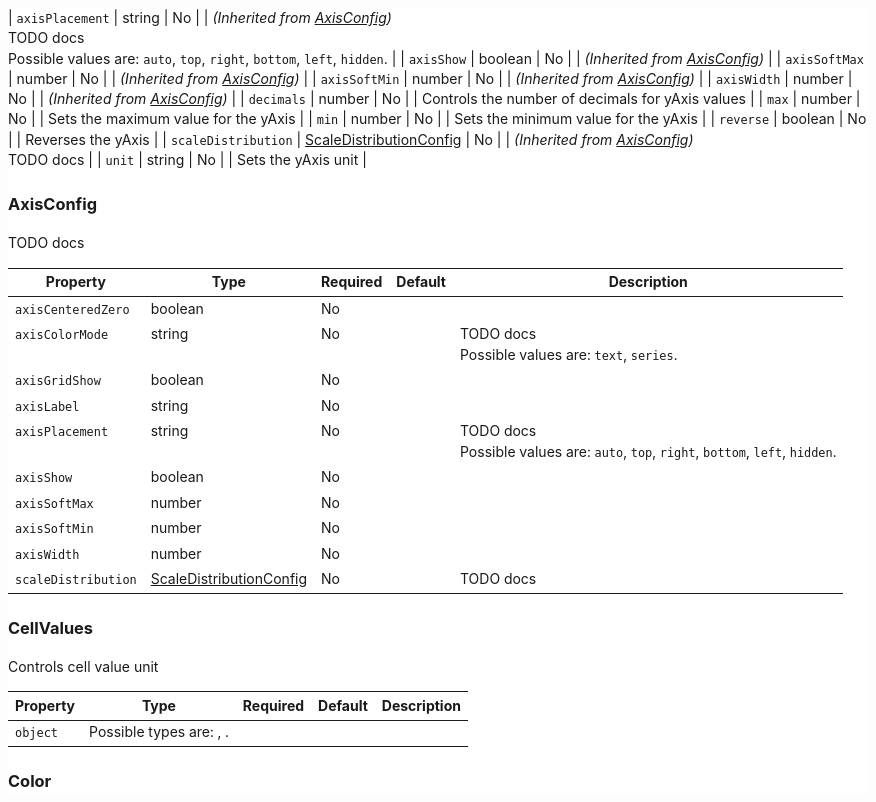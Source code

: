 | `axisPlacement`     | string                                              | No       |         | *(Inherited from [AxisConfig](#axisconfig))*<br/>TODO docs<br/>Possible values are: `auto`, `top`, `right`, `bottom`, `left`, `hidden`. |
| `axisShow`          | boolean                                             | No       |         | *(Inherited from [AxisConfig](#axisconfig))*                                                                                            |
| `axisSoftMax`       | number                                              | No       |         | *(Inherited from [AxisConfig](#axisconfig))*                                                                                            |
| `axisSoftMin`       | number                                              | No       |         | *(Inherited from [AxisConfig](#axisconfig))*                                                                                            |
| `axisWidth`         | number                                              | No       |         | *(Inherited from [AxisConfig](#axisconfig))*                                                                                            |
| `decimals`          | number                                              | No       |         | Controls the number of decimals for yAxis values                                                                                        |
| `max`               | number                                              | No       |         | Sets the maximum value for the yAxis                                                                                                    |
| `min`               | number                                              | No       |         | Sets the minimum value for the yAxis                                                                                                    |
| `reverse`           | boolean                                             | No       |         | Reverses the yAxis                                                                                                                      |
| `scaleDistribution` | [ScaleDistributionConfig](#scaledistributionconfig) | No       |         | *(Inherited from [AxisConfig](#axisconfig))*<br/>TODO docs                                                                              |
| `unit`              | string                                              | No       |         | Sets the yAxis unit                                                                                                                     |

### AxisConfig

TODO docs

| Property            | Type                                                | Required | Default | Description                                                                            |
|---------------------|-----------------------------------------------------|----------|---------|----------------------------------------------------------------------------------------|
| `axisCenteredZero`  | boolean                                             | No       |         |                                                                                        |
| `axisColorMode`     | string                                              | No       |         | TODO docs<br/>Possible values are: `text`, `series`.                                   |
| `axisGridShow`      | boolean                                             | No       |         |                                                                                        |
| `axisLabel`         | string                                              | No       |         |                                                                                        |
| `axisPlacement`     | string                                              | No       |         | TODO docs<br/>Possible values are: `auto`, `top`, `right`, `bottom`, `left`, `hidden`. |
| `axisShow`          | boolean                                             | No       |         |                                                                                        |
| `axisSoftMax`       | number                                              | No       |         |                                                                                        |
| `axisSoftMin`       | number                                              | No       |         |                                                                                        |
| `axisWidth`         | number                                              | No       |         |                                                                                        |
| `scaleDistribution` | [ScaleDistributionConfig](#scaledistributionconfig) | No       |         | TODO docs                                                                              |

### CellValues

Controls cell value unit

| Property | Type                              | Required | Default | Description |
|----------|-----------------------------------|----------|---------|-------------|
| `object` | Possible types are: [](#), [](#). |          |         |

### Color
